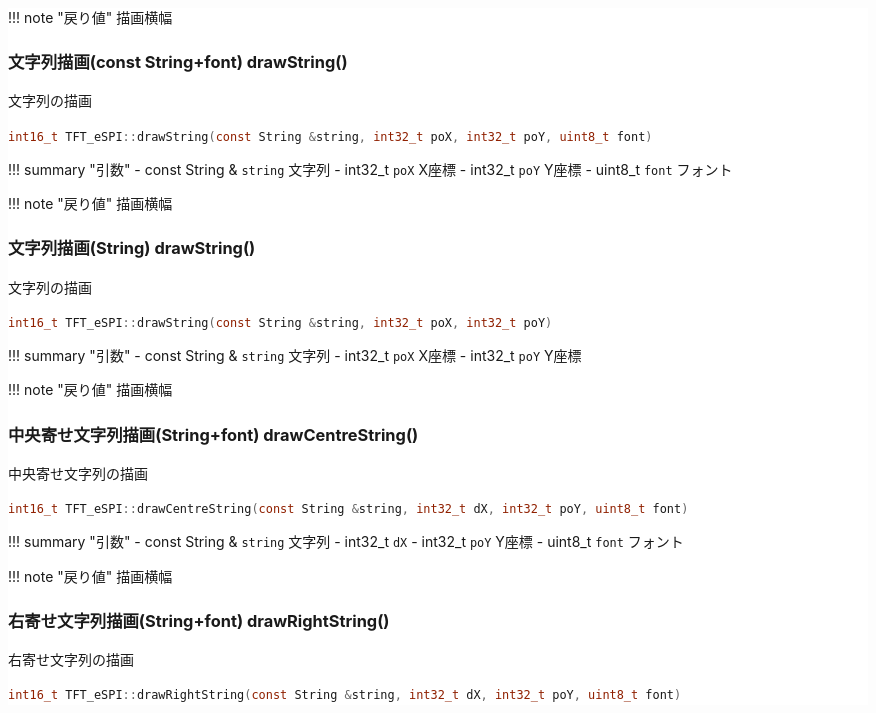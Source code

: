 !!! note "戻り値"
	描画横幅


### 文字列描画(const String+font) drawString()
文字列の描画
```c
int16_t TFT_eSPI::drawString(const String &string, int32_t poX, int32_t poY, uint8_t font)
```

!!! summary "引数"
	- const String & `string` 文字列
	- int32_t `poX` X座標
	- int32_t `poY` Y座標
	- uint8_t `font` フォント

!!! note "戻り値"
	描画横幅


### 文字列描画(String) drawString()
文字列の描画
```c
int16_t TFT_eSPI::drawString(const String &string, int32_t poX, int32_t poY)
```

!!! summary "引数"
	- const String & `string` 文字列
	- int32_t `poX` X座標
	- int32_t `poY` Y座標

!!! note "戻り値"
	描画横幅


### 中央寄せ文字列描画(String+font) drawCentreString()
中央寄せ文字列の描画
```c
int16_t TFT_eSPI::drawCentreString(const String &string, int32_t dX, int32_t poY, uint8_t font)
```

!!! summary "引数"
	- const String & `string` 文字列
	- int32_t `dX` 
	- int32_t `poY` Y座標
	- uint8_t `font` フォント

!!! note "戻り値"
	描画横幅


### 右寄せ文字列描画(String+font) drawRightString()
右寄せ文字列の描画
```c
int16_t TFT_eSPI::drawRightString(const String &string, int32_t dX, int32_t poY, uint8_t font)
```
